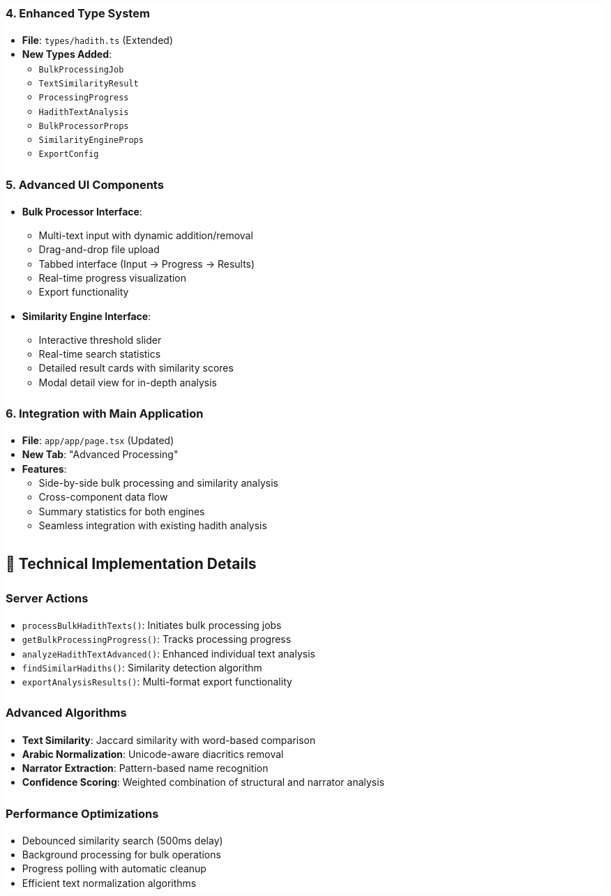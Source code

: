 ### 4. **Enhanced Type System**
- **File**: `types/hadith.ts` (Extended)
- **New Types Added**:
  - `BulkProcessingJob`
  - `TextSimilarityResult`
  - `ProcessingProgress`
  - `HadithTextAnalysis`
  - `BulkProcessorProps`
  - `SimilarityEngineProps`
  - `ExportConfig`

### 5. **Advanced UI Components**
- **Bulk Processor Interface**:
  - Multi-text input with dynamic addition/removal
  - Drag-and-drop file upload
  - Tabbed interface (Input → Progress → Results)
  - Real-time progress visualization
  - Export functionality

- **Similarity Engine Interface**:
  - Interactive threshold slider
  - Real-time search statistics
  - Detailed result cards with similarity scores
  - Modal detail view for in-depth analysis

### 6. **Integration with Main Application**
- **File**: `app/app/page.tsx` (Updated)
- **New Tab**: "Advanced Processing"
- **Features**:
  - Side-by-side bulk processing and similarity analysis
  - Cross-component data flow
  - Summary statistics for both engines
  - Seamless integration with existing hadith analysis

## 🔧 Technical Implementation Details

### Server Actions
- `processBulkHadithTexts()`: Initiates bulk processing jobs
- `getBulkProcessingProgress()`: Tracks processing progress
- `analyzeHadithTextAdvanced()`: Enhanced individual text analysis
- `findSimilarHadiths()`: Similarity detection algorithm
- `exportAnalysisResults()`: Multi-format export functionality

### Advanced Algorithms
- **Text Similarity**: Jaccard similarity with word-based comparison
- **Arabic Normalization**: Unicode-aware diacritics removal
- **Narrator Extraction**: Pattern-based name recognition
- **Confidence Scoring**: Weighted combination of structural and narrator analysis

### Performance Optimizations
- Debounced similarity search (500ms delay)
- Background processing for bulk operations
- Progress polling with automatic cleanup
- Efficient text normalization algorithms
